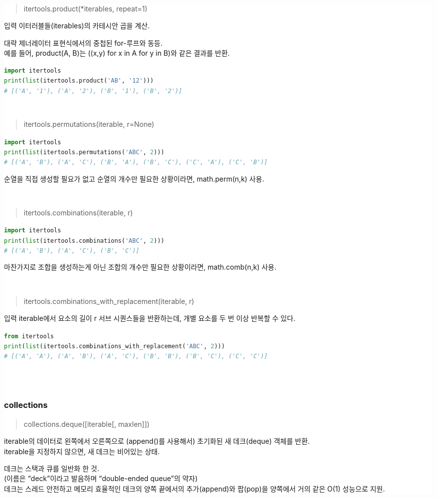 > itertools.product(\*iterables, repeat=1)

입력 이터러블들(iterables)의 카테시안 곱을 계산.

대략 제너레이터 표현식에서의 중첩된 for-루프와 동등. <br/>
예를 들어, product(A, B)는 ((x,y) for x in A for y in B)와 같은 결과를 반환.

```python
import itertools
print(list(itertools.product('AB', '12')))  
# [('A', '1'), ('A', '2'), ('B', '1'), ('B', '2')]
```
<br/>

> itertools.permutations(iterable, r=None)

```python
import itertools
print(list(itertools.permutations('ABC', 2)))
# [('A', 'B'), ('A', 'C'), ('B', 'A'), ('B', 'C'), ('C', 'A'), ('C', 'B')]
```

순열을 직접 생성할 필요가 없고 순열의 개수만 필요한 상황이라면, math.perm(n,k) 사용.

<br/>

> itertools.combinations(iterable, r)

```python
import itertools
print(list(itertools.combinations('ABC', 2)))
# [('A', 'B'), ('A', 'C'), ('B', 'C')]
```

마찬가지로 조합을 생성하는게 아닌 조합의 개수만 필요한 상황이라면, math.comb(n,k) 사용.

<br/>

> itertools.combinations_with_replacement(iterable, r)

입력 iterable에서 요소의 길이 r 서브 시퀀스들을 반환하는데, 개별 요소를 두 번 이상 반복할 수 있다.

```python
from itertools
print(list(itertools.combinations_with_replacement('ABC', 2)))
# [('A', 'A'), ('A', 'B'), ('A', 'C'), ('B', 'B'), ('B', 'C'), ('C', 'C')]
```

<br/>
<br/>

### collections

> collections.deque([iterable[, maxlen]])

iterable의 데이터로 왼쪽에서 오른쪽으로 (append()를 사용해서) 초기화된 새 데크(deque) 객체를 반환. <br/>
iterable을 지정하지 않으면, 새 데크는 비어있는 상태.

데크는 스택과 큐를 일반화 한 것. <br/>
(이름은 “deck”이라고 발음하며 “double-ended queue”의 약자) <br/>
데크는 스레드 안전하고 메모리 효율적인 데크의 양쪽 끝에서의 추가(append)와 팝(pop)을 양쪽에서 거의 같은 O(1) 성능으로 지원.

